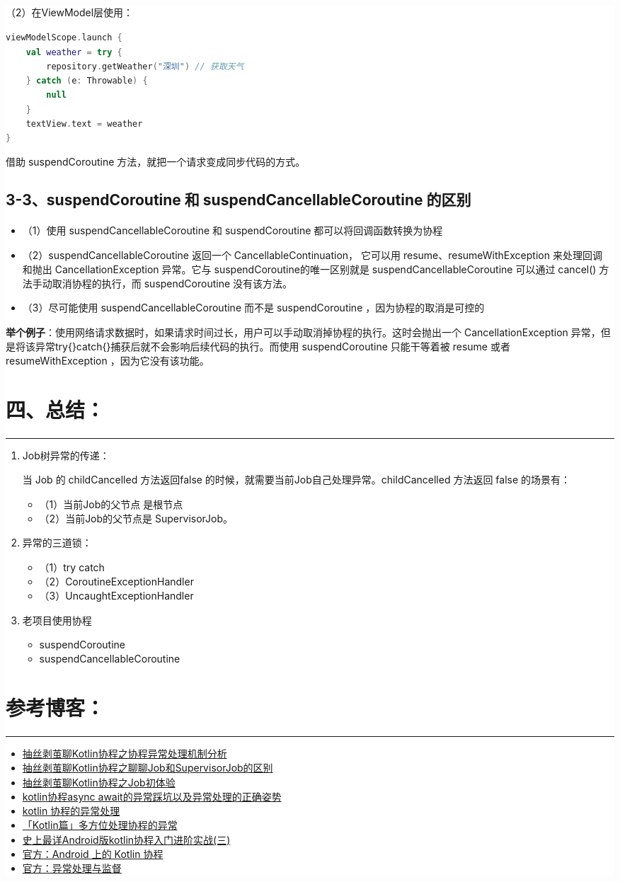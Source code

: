 （2）在ViewModel层使用：

```kotlin
viewModelScope.launch {
    val weather = try {
        repository.getWeather("深圳") // 获取天气
    } catch (e: Throwable) {
        null
    }
    textView.text = weather
}
```

借助 suspendCoroutine 方法，就把一个请求变成同步代码的方式。



## 3-3、suspendCoroutine 和 suspendCancellableCoroutine 的区别

* （1）使用 suspendCancellableCoroutine 和 suspendCoroutine 都可以将回调函数转换为协程
* （2）suspendCancellableCoroutine 返回一个 CancellableContinuation， 它可以用 resume、resumeWithException 来处理回调 和抛出 CancellationException 异常。它与 suspendCoroutine的唯一区别就是 suspendCancellableCoroutine 可以通过 cancel() 方法手动取消协程的执行，而 suspendCoroutine 没有该方法。

* （3）尽可能使用 suspendCancellableCoroutine 而不是 suspendCoroutine ，因为协程的取消是可控的

**举个例子**：使用网络请求数据时，如果请求时间过长，用户可以手动取消掉协程的执行。这时会抛出一个 CancellationException 异常，但是将该异常try{}catch{}捕获后就不会影响后续代码的执行。而使用 suspendCoroutine 只能干等着被 resume 或者 resumeWithException ，因为它没有该功能。

# 四、总结：

------



1. Job树异常的传递：

   当 Job 的 childCancelled 方法返回false 的时候，就需要当前Job自己处理异常。childCancelled 方法返回 false 的场景有：

   * （1）当前Job的父节点 是根节点
   * （2）当前Job的父节点是 SupervisorJob。

2. 异常的三道锁：
   * （1）try catch
   * （2）CoroutineExceptionHandler
   * （3）UncaughtExceptionHandler

3. 老项目使用协程
   * suspendCoroutine
   * suspendCancellableCoroutine

# 参考博客：

------

* [抽丝剥茧聊Kotlin协程之协程异常处理机制分析](https://juejin.cn/post/7049537608262615070)
* [抽丝剥茧聊Kotlin协程之聊聊Job和SupervisorJob的区别](https://juejin.cn/post/7046191497628090399)
* [抽丝剥茧聊Kotlin协程之Job初体验](https://juejin.cn/post/7042549383006519303)
* [kotlin协程async await的异常踩坑以及异常处理的正确姿势](https://blog.csdn.net/yuzhiqiang_1993/article/details/121049744)
* [kotlin 协程的异常处理](https://zhuanlan.zhihu.com/p/424591901)
* [「Kotlin篇」多方位处理协程的异常](https://juejin.cn/post/6973616939151130654)
* [史上最详Android版kotlin协程入门进阶实战(三)](https://juejin.cn/post/6954250061207306253)
* [官方：Android 上的 Kotlin 协程](https://developer.android.google.cn/kotlin/coroutines?hl=zh-cn)
* [官方：异常处理与监督](https://www.kotlincn.net/docs/reference/coroutines/exception-handling.html)
